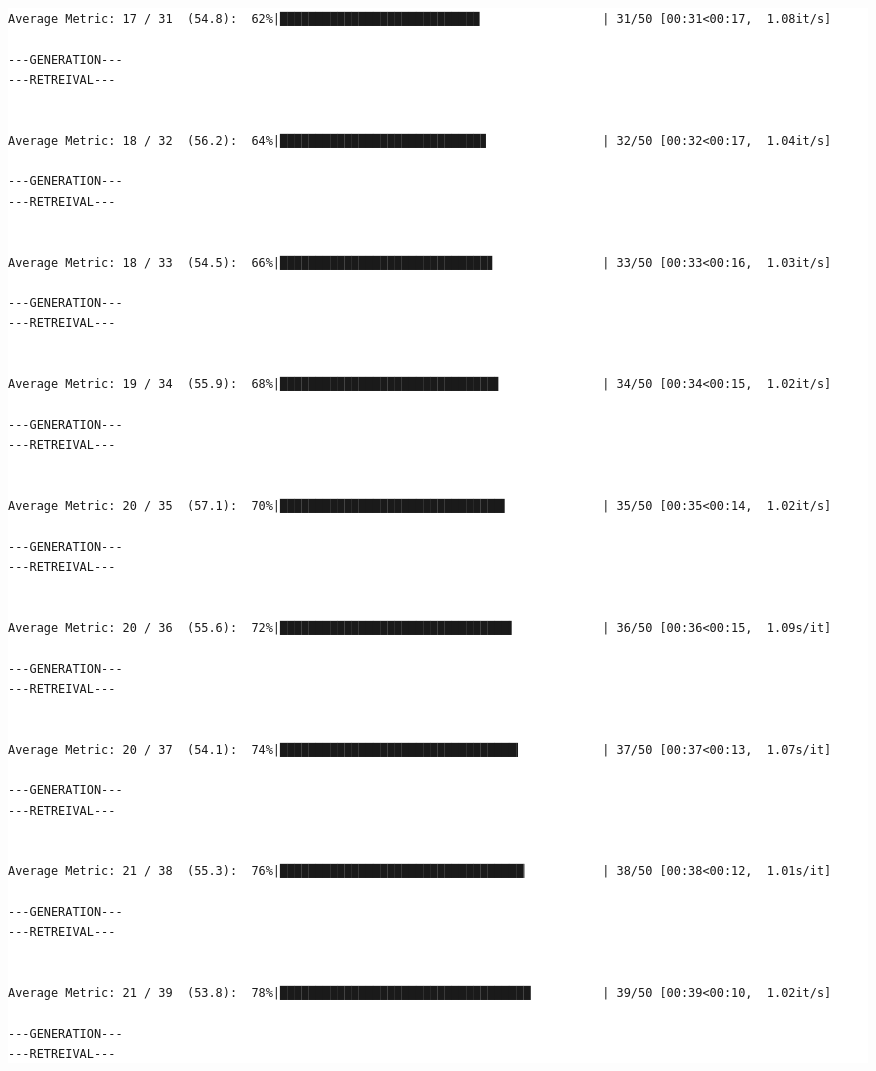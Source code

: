 
    Average Metric: 17 / 31  (54.8):  62%|███████████████████████████▉                 | 31/50 [00:31<00:17,  1.08it/s]

    ---GENERATION---
    ---RETREIVAL---


    Average Metric: 18 / 32  (56.2):  64%|████████████████████████████▊                | 32/50 [00:32<00:17,  1.04it/s]

    ---GENERATION---
    ---RETREIVAL---


    Average Metric: 18 / 33  (54.5):  66%|█████████████████████████████▋               | 33/50 [00:33<00:16,  1.03it/s]

    ---GENERATION---
    ---RETREIVAL---


    Average Metric: 19 / 34  (55.9):  68%|██████████████████████████████▌              | 34/50 [00:34<00:15,  1.02it/s]

    ---GENERATION---
    ---RETREIVAL---


    Average Metric: 20 / 35  (57.1):  70%|███████████████████████████████▍             | 35/50 [00:35<00:14,  1.02it/s]

    ---GENERATION---
    ---RETREIVAL---


    Average Metric: 20 / 36  (55.6):  72%|████████████████████████████████▍            | 36/50 [00:36<00:15,  1.09s/it]

    ---GENERATION---
    ---RETREIVAL---


    Average Metric: 20 / 37  (54.1):  74%|█████████████████████████████████▎           | 37/50 [00:37<00:13,  1.07s/it]

    ---GENERATION---
    ---RETREIVAL---


    Average Metric: 21 / 38  (55.3):  76%|██████████████████████████████████▏          | 38/50 [00:38<00:12,  1.01s/it]

    ---GENERATION---
    ---RETREIVAL---


    Average Metric: 21 / 39  (53.8):  78%|███████████████████████████████████          | 39/50 [00:39<00:10,  1.02it/s]

    ---GENERATION---
    ---RETREIVAL---
